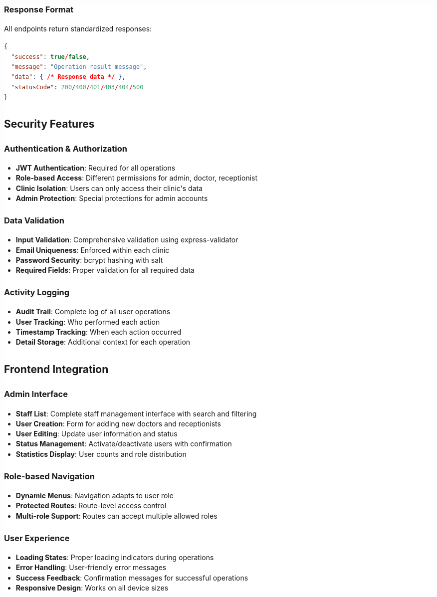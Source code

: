 ### Response Format
All endpoints return standardized responses:
```json
{
  "success": true/false,
  "message": "Operation result message",
  "data": { /* Response data */ },
  "statusCode": 200/400/401/403/404/500
}
```

## Security Features

### Authentication & Authorization
- **JWT Authentication**: Required for all operations
- **Role-based Access**: Different permissions for admin, doctor, receptionist
- **Clinic Isolation**: Users can only access their clinic's data
- **Admin Protection**: Special protections for admin accounts

### Data Validation
- **Input Validation**: Comprehensive validation using express-validator
- **Email Uniqueness**: Enforced within each clinic
- **Password Security**: bcrypt hashing with salt
- **Required Fields**: Proper validation for all required data

### Activity Logging
- **Audit Trail**: Complete log of all user operations
- **User Tracking**: Who performed each action
- **Timestamp Tracking**: When each action occurred
- **Detail Storage**: Additional context for each operation

## Frontend Integration

### Admin Interface
- **Staff List**: Complete staff management interface with search and filtering
- **User Creation**: Form for adding new doctors and receptionists
- **User Editing**: Update user information and status
- **Status Management**: Activate/deactivate users with confirmation
- **Statistics Display**: User counts and role distribution

### Role-based Navigation
- **Dynamic Menus**: Navigation adapts to user role
- **Protected Routes**: Route-level access control
- **Multi-role Support**: Routes can accept multiple allowed roles

### User Experience
- **Loading States**: Proper loading indicators during operations
- **Error Handling**: User-friendly error messages
- **Success Feedback**: Confirmation messages for successful operations
- **Responsive Design**: Works on all device sizes
